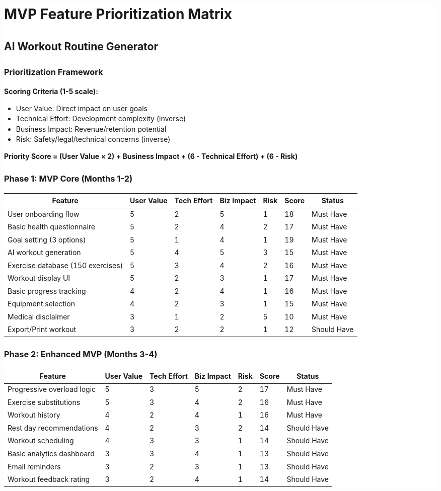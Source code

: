 # MVP Feature Prioritization Matrix
## AI Workout Routine Generator

### Prioritization Framework

**Scoring Criteria (1-5 scale):**
- User Value: Direct impact on user goals
- Technical Effort: Development complexity (inverse)
- Business Impact: Revenue/retention potential
- Risk: Safety/legal/technical concerns (inverse)

**Priority Score = (User Value × 2) + Business Impact + (6 - Technical Effort) + (6 - Risk)**

### Phase 1: MVP Core (Months 1-2)

| Feature | User Value | Tech Effort | Biz Impact | Risk | Score | Status |
|---------|------------|-------------|------------|------|-------|---------|
| User onboarding flow | 5 | 2 | 5 | 1 | 18 | Must Have |
| Basic health questionnaire | 5 | 2 | 4 | 2 | 17 | Must Have |
| Goal setting (3 options) | 5 | 1 | 4 | 1 | 19 | Must Have |
| AI workout generation | 5 | 4 | 5 | 3 | 15 | Must Have |
| Exercise database (150 exercises) | 5 | 3 | 4 | 2 | 16 | Must Have |
| Workout display UI | 5 | 2 | 3 | 1 | 17 | Must Have |
| Basic progress tracking | 4 | 2 | 4 | 1 | 16 | Must Have |
| Equipment selection | 4 | 2 | 3 | 1 | 15 | Must Have |
| Medical disclaimer | 3 | 1 | 2 | 5 | 10 | Must Have |
| Export/Print workout | 3 | 2 | 2 | 1 | 12 | Should Have |

### Phase 2: Enhanced MVP (Months 3-4)

| Feature | User Value | Tech Effort | Biz Impact | Risk | Score | Status |
|---------|------------|-------------|------------|------|-------|---------|
| Progressive overload logic | 5 | 3 | 5 | 2 | 17 | Must Have |
| Exercise substitutions | 5 | 3 | 4 | 2 | 16 | Must Have |
| Workout history | 4 | 2 | 4 | 1 | 16 | Must Have |
| Rest day recommendations | 4 | 2 | 3 | 2 | 14 | Should Have |
| Workout scheduling | 4 | 3 | 3 | 1 | 14 | Should Have |
| Basic analytics dashboard | 3 | 3 | 4 | 1 | 13 | Should Have |
| Email reminders | 3 | 2 | 3 | 1 | 13 | Should Have |
| Workout feedback rating | 3 | 2 | 4 | 1 | 14 | Should Have |
